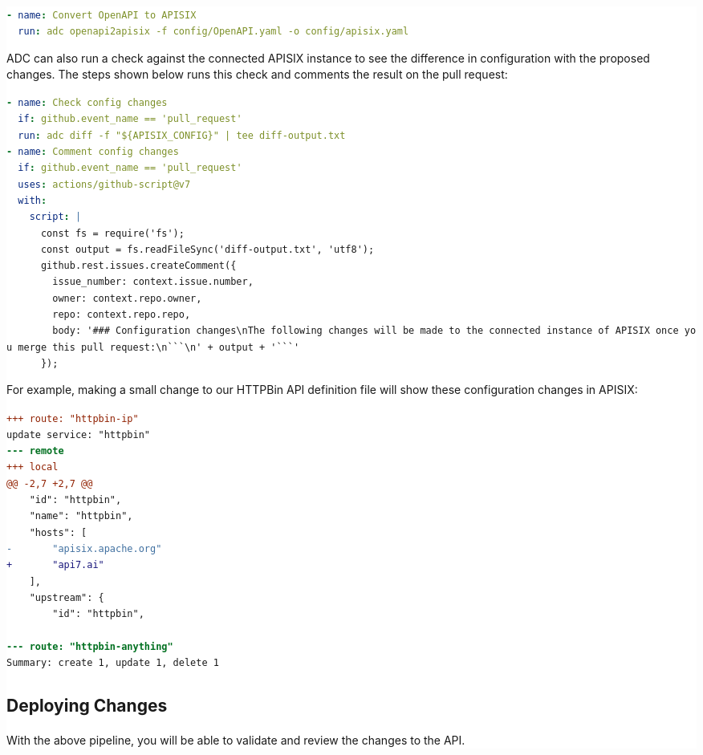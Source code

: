 ```yaml
- name: Convert OpenAPI to APISIX
  run: adc openapi2apisix -f config/OpenAPI.yaml -o config/apisix.yaml
```

ADC can also run a check against the connected APISIX instance to see the difference in configuration with the proposed changes. The steps shown below runs this check and comments the result on the pull request:

```yaml
- name: Check config changes
  if: github.event_name == 'pull_request'
  run: adc diff -f "${APISIX_CONFIG}" | tee diff-output.txt
- name: Comment config changes
  if: github.event_name == 'pull_request'
  uses: actions/github-script@v7
  with:
    script: |
      const fs = require('fs');
      const output = fs.readFileSync('diff-output.txt', 'utf8');
      github.rest.issues.createComment({
        issue_number: context.issue.number,
        owner: context.repo.owner,
        repo: context.repo.repo,
        body: '### Configuration changes\nThe following changes will be made to the connected instance of APISIX once you merge this pull request:\n```\n' + output + '```'
      });
```

For example, making a small change to our HTTPBin API definition file will show these configuration changes in APISIX:

```diff
+++ route: "httpbin-ip"
update service: "httpbin"
--- remote
+++ local
@@ -2,7 +2,7 @@
 	"id": "httpbin",
 	"name": "httpbin",
 	"hosts": [
-		"apisix.apache.org"
+		"api7.ai"
 	],
 	"upstream": {
 		"id": "httpbin",

--- route: "httpbin-anything"
Summary: create 1, update 1, delete 1
```

## Deploying Changes

With the above pipeline, you will be able to validate and review the changes to the API.
